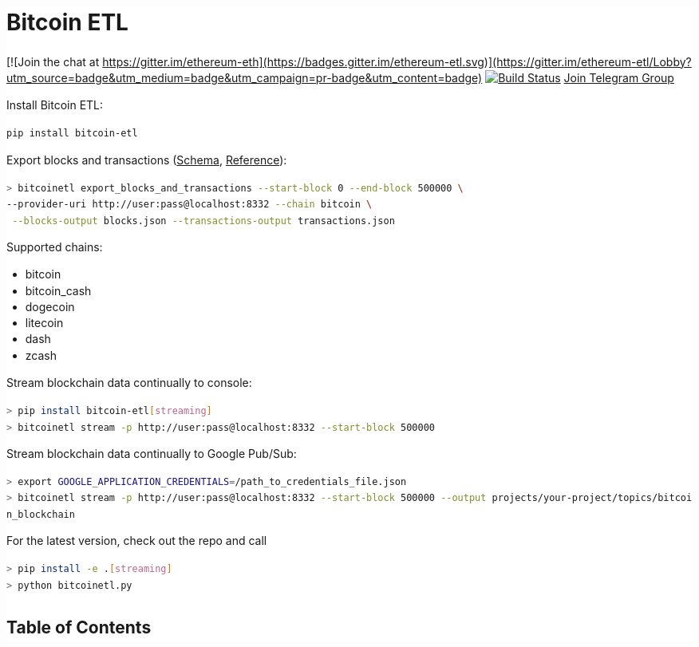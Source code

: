 # Bitcoin ETL

[![Join the chat at https://gitter.im/ethereum-eth](https://badges.gitter.im/ethereum-etl.svg)](https://gitter.im/ethereum-etl/Lobby?utm_source=badge&utm_medium=badge&utm_campaign=pr-badge&utm_content=badge)
[![Build Status](https://travis-ci.org/blockchain-etl/bitcoin-etl.png)](https://travis-ci.org/blockchain-etl/bitcoin-etl)
[Join Telegram Group](https://t.me/joinchat/GsMpbA3mv1OJ6YMp3T5ORQ)

Install Bitcoin ETL:

```bash
pip install bitcoin-etl
```

Export blocks and transactions ([Schema](#blocksjson), [Reference](#export_blocks_and_transactions)):

```bash
> bitcoinetl export_blocks_and_transactions --start-block 0 --end-block 500000 \
--provider-uri http://user:pass@localhost:8332 --chain bitcoin \
 --blocks-output blocks.json --transactions-output transactions.json
```

Supported chains:
- bitcoin
- bitcoin_cash
- dogecoin
- litecoin
- dash
- zcash

Stream blockchain data continually to console:

```bash
> pip install bitcoin-etl[streaming]
> bitcoinetl stream -p http://user:pass@localhost:8332 --start-block 500000
```

Stream blockchain data continually to Google Pub/Sub:

```bash
> export GOOGLE_APPLICATION_CREDENTIALS=/path_to_credentials_file.json
> bitcoinetl stream -p http://user:pass@localhost:8332 --start-block 500000 --output projects/your-project/topics/bitcoin_blockchain

```

For the latest version, check out the repo and call 
```bash
> pip install -e .[streaming] 
> python bitcoinetl.py
```

## Table of Contents
